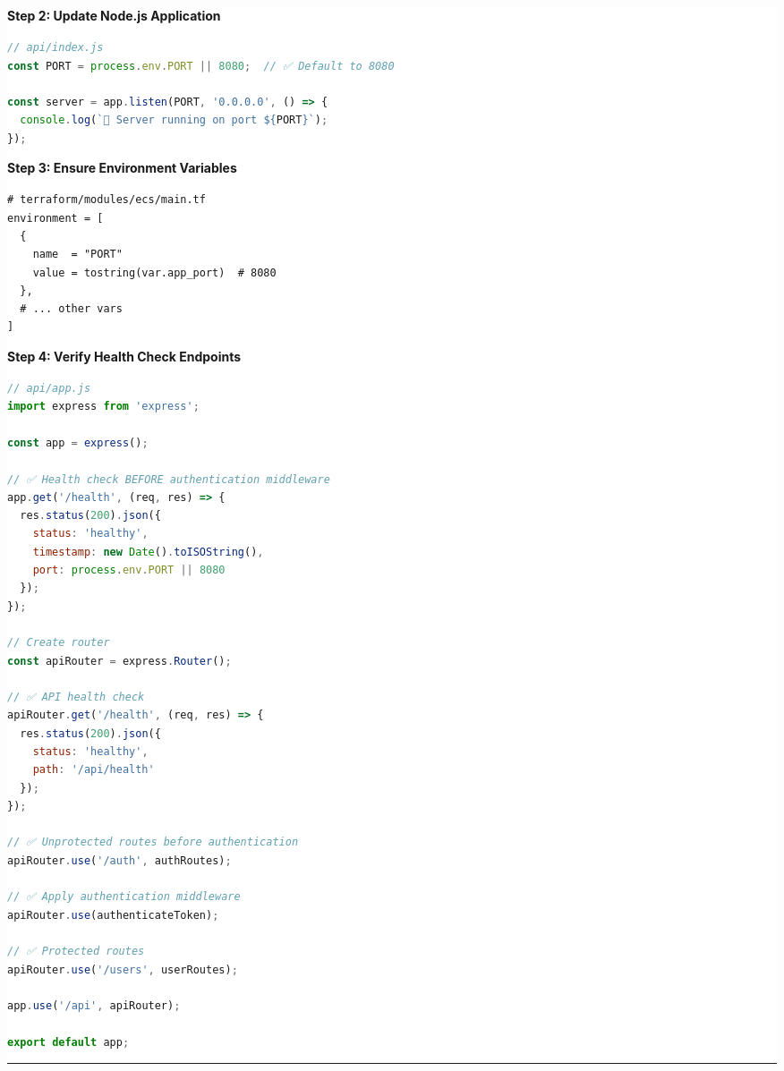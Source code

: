**Step 2: Update Node.js Application**

```javascript
// api/index.js
const PORT = process.env.PORT || 8080;  // ✅ Default to 8080

const server = app.listen(PORT, '0.0.0.0', () => {
  console.log(`🚀 Server running on port ${PORT}`);
});
```

**Step 3: Ensure Environment Variables**

```hcl
# terraform/modules/ecs/main.tf
environment = [
  {
    name  = "PORT"
    value = tostring(var.app_port)  # 8080
  },
  # ... other vars
]
```

**Step 4: Verify Health Check Endpoints**

```javascript
// api/app.js
import express from 'express';

const app = express();

// ✅ Health check BEFORE authentication middleware
app.get('/health', (req, res) => {
  res.status(200).json({
    status: 'healthy',
    timestamp: new Date().toISOString(),
    port: process.env.PORT || 8080
  });
});

// Create router
const apiRouter = express.Router();

// ✅ API health check
apiRouter.get('/health', (req, res) => {
  res.status(200).json({
    status: 'healthy',
    path: '/api/health'
  });
});

// ✅ Unprotected routes before authentication
apiRouter.use('/auth', authRoutes);

// ✅ Apply authentication middleware
apiRouter.use(authenticateToken);

// ✅ Protected routes
apiRouter.use('/users', userRoutes);

app.use('/api', apiRouter);

export default app;
```

---